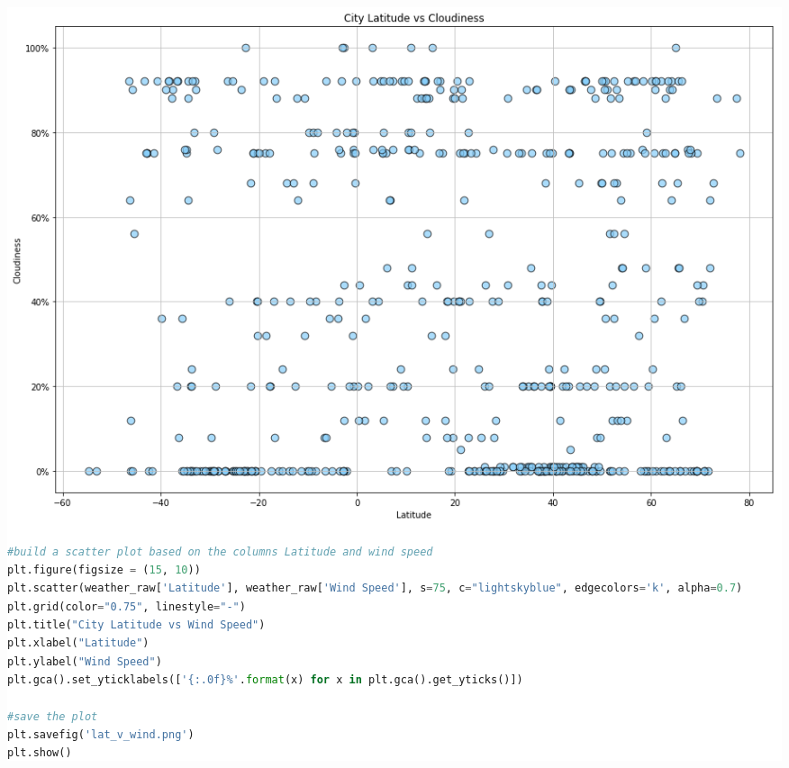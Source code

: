 ![png](output_10_0.png)



```python
#build a scatter plot based on the columns Latitude and wind speed
plt.figure(figsize = (15, 10))
plt.scatter(weather_raw['Latitude'], weather_raw['Wind Speed'], s=75, c="lightskyblue", edgecolors='k', alpha=0.7)
plt.grid(color="0.75", linestyle="-")
plt.title("City Latitude vs Wind Speed")
plt.xlabel("Latitude")
plt.ylabel("Wind Speed")
plt.gca().set_yticklabels(['{:.0f}%'.format(x) for x in plt.gca().get_yticks()])

#save the plot
plt.savefig('lat_v_wind.png')
plt.show()
```

